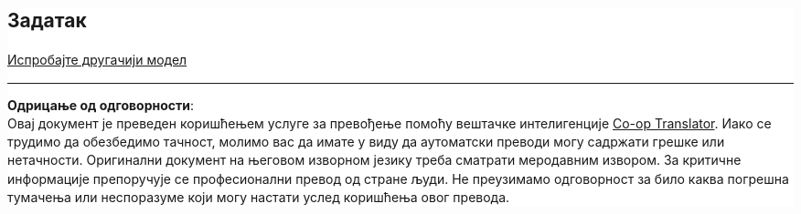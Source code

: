 ## Задатак

[Испробајте другачији модел](assignment.md)

---

**Одрицање од одговорности**:  
Овај документ је преведен коришћењем услуге за превођење помоћу вештачке интелигенције [Co-op Translator](https://github.com/Azure/co-op-translator). Иако се трудимо да обезбедимо тачност, молимо вас да имате у виду да аутоматски преводи могу садржати грешке или нетачности. Оригинални документ на његовом изворном језику треба сматрати меродавним извором. За критичне информације препоручује се професионални превод од стране људи. Не преузимамо одговорност за било каква погрешна тумачења или неспоразуме који могу настати услед коришћења овог превода.
